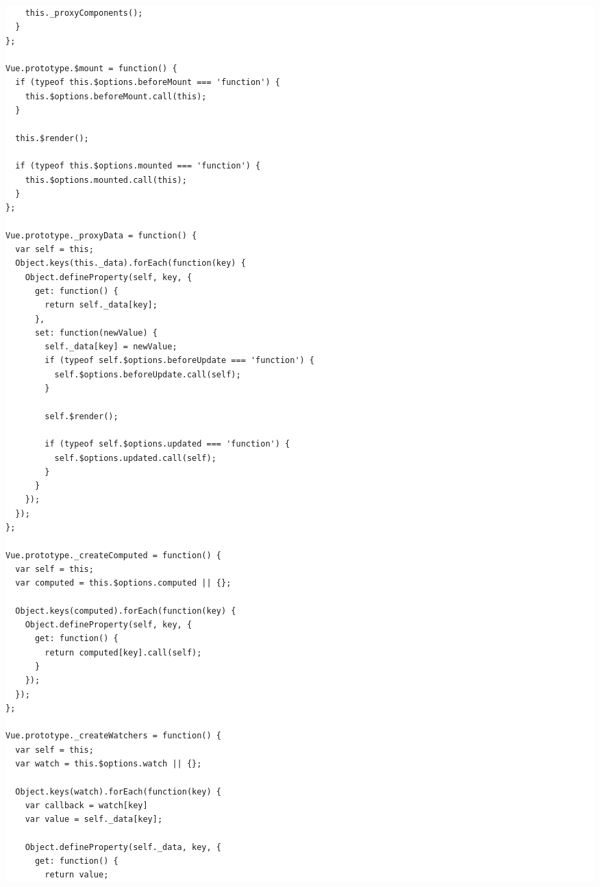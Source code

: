 ```
    this._proxyComponents();
  }
};

Vue.prototype.$mount = function() {
  if (typeof this.$options.beforeMount === 'function') {
    this.$options.beforeMount.call(this);
  }

  this.$render();

  if (typeof this.$options.mounted === 'function') {
    this.$options.mounted.call(this);
  }
};

Vue.prototype._proxyData = function() {
  var self = this;
  Object.keys(this._data).forEach(function(key) {
    Object.defineProperty(self, key, {
      get: function() {
        return self._data[key];
      },
      set: function(newValue) {
        self._data[key] = newValue;
        if (typeof self.$options.beforeUpdate === 'function') {
          self.$options.beforeUpdate.call(self);
        }

        self.$render();

        if (typeof self.$options.updated === 'function') {
          self.$options.updated.call(self);
        }
      }
    });
  });
};

Vue.prototype._createComputed = function() {
  var self = this;
  var computed = this.$options.computed || {};

  Object.keys(computed).forEach(function(key) {
    Object.defineProperty(self, key, {
      get: function() {
        return computed[key].call(self);
      }
    });
  });
};

Vue.prototype._createWatchers = function() {
  var self = this;
  var watch = this.$options.watch || {};

  Object.keys(watch).forEach(function(key) {
    var callback = watch[key]
    var value = self._data[key];

    Object.defineProperty(self._data, key, {
      get: function() {
        return value;
```